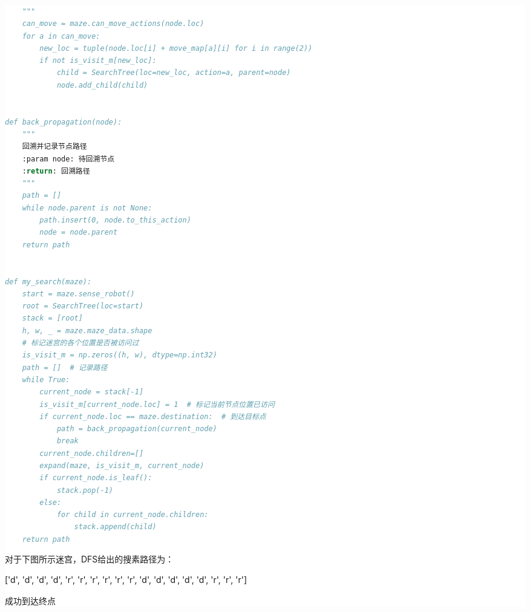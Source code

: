 ```python
    """
    can_move = maze.can_move_actions(node.loc)
    for a in can_move:
        new_loc = tuple(node.loc[i] + move_map[a][i] for i in range(2))
        if not is_visit_m[new_loc]:
            child = SearchTree(loc=new_loc, action=a, parent=node)
            node.add_child(child)


def back_propagation(node):
    """
    回溯并记录节点路径
    :param node: 待回溯节点
    :return: 回溯路径
    """
    path = []
    while node.parent is not None:
        path.insert(0, node.to_this_action)
        node = node.parent
    return path


def my_search(maze):
    start = maze.sense_robot()
    root = SearchTree(loc=start)
    stack = [root]
    h, w, _ = maze.maze_data.shape
    # 标记迷宫的各个位置是否被访问过
    is_visit_m = np.zeros((h, w), dtype=np.int32) 
    path = []  # 记录路径
    while True:
        current_node = stack[-1]
        is_visit_m[current_node.loc] = 1  # 标记当前节点位置已访问
        if current_node.loc == maze.destination:  # 到达目标点
            path = back_propagation(current_node)
            break
        current_node.children=[]
        expand(maze, is_visit_m, current_node)
        if current_node.is_leaf():
            stack.pop(-1)
        else:
            for child in current_node.children:
                stack.append(child)   
    return path
```

对于下图所示迷宫，DFS给出的搜素路径为：

['d', 'd', 'd', 'd', 'r', 'r', 'r', 'r', 'r', 'r', 'd', 'd', 'd', 'd', 'd', 'r', 'r', 'r']

成功到达终点
